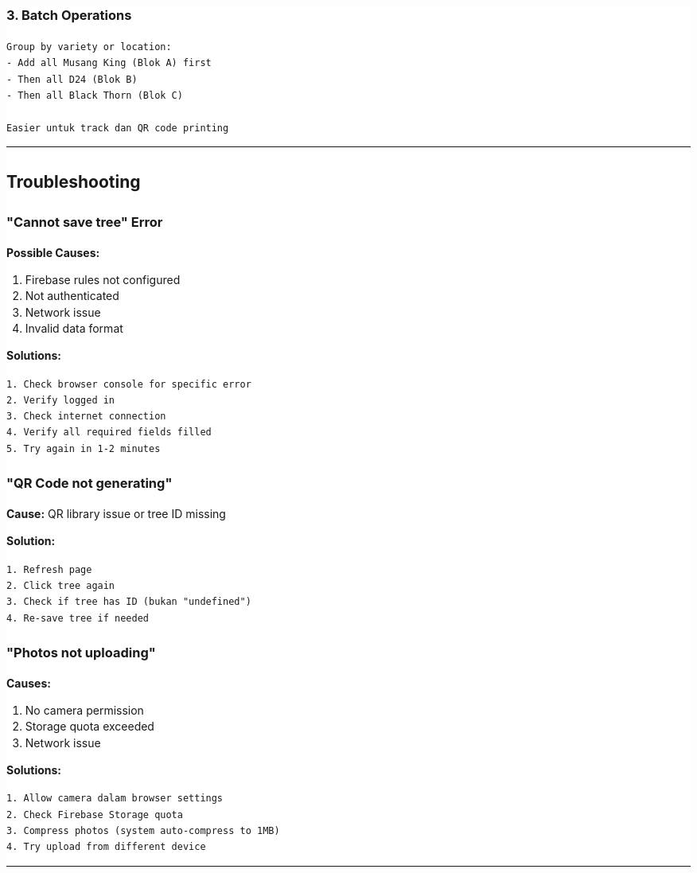 ### 3. Batch Operations
```
Group by variety or location:
- Add all Musang King (Blok A) first
- Then all D24 (Blok B)
- Then all Black Thorn (Blok C)

Easier untuk track dan QR code printing
```

---

## Troubleshooting

### "Cannot save tree" Error

**Possible Causes:**
1. Firebase rules not configured
2. Not authenticated
3. Network issue
4. Invalid data format

**Solutions:**
```
1. Check browser console for specific error
2. Verify logged in
3. Check internet connection
4. Verify all required fields filled
5. Try again in 1-2 minutes
```

### "QR Code not generating"

**Cause:** QR library issue or tree ID missing

**Solution:**
```
1. Refresh page
2. Click tree again
3. Check if tree has ID (bukan "undefined")
4. Re-save tree if needed
```

### "Photos not uploading"

**Causes:**
1. No camera permission
2. Storage quota exceeded
3. Network issue

**Solutions:**
```
1. Allow camera dalam browser settings
2. Check Firebase Storage quota
3. Compress photos (system auto-compress to 1MB)
4. Try upload from different device
```

---